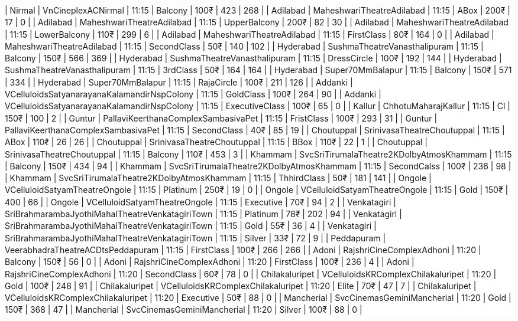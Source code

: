 | Nirmal         | VnCineplexACNirmal                                   | 11:15 | Balcony                 |  100₹ |      423 |    268 |
| Adilabad       | MaheshwariTheatreAdilabad                            | 11:15 | ABox                    |  200₹ |       17 |      0 |
| Adilabad       | MaheshwariTheatreAdilabad                            | 11:15 | UpperBalcony            |  200₹ |       82 |     30 |
| Adilabad       | MaheshwariTheatreAdilabad                            | 11:15 | LowerBalcony            |  110₹ |      299 |      6 |
| Adilabad       | MaheshwariTheatreAdilabad                            | 11:15 | FirstClass              |   80₹ |      164 |      0 |
| Adilabad       | MaheshwariTheatreAdilabad                            | 11:15 | SecondClass             |   50₹ |      140 |    102 |
| Hyderabad      | SushmaTheatreVanasthalipuram                         | 11:15 | Balcony                 |  150₹ |      566 |    369 |
| Hyderabad      | SushmaTheatreVanasthalipuram                         | 11:15 | DressCircle             |  100₹ |      192 |    144 |
| Hyderabad      | SushmaTheatreVanasthalipuram                         | 11:15 | 3rdClass                |   50₹ |      164 |    164 |
| Hyderabad      | Super70MmBalapur                                     | 11:15 | Balcony                 |  150₹ |      571 |    334 |
| Hyderabad      | Super70MmBalapur                                     | 11:15 | RajaCircle              |  100₹ |      211 |    126 |
| Addanki        | VCelluloidsSatyanarayanaKalamandirNspColony          | 11:15 | GoldClass               |  100₹ |      264 |     90 |
| Addanki        | VCelluloidsSatyanarayanaKalamandirNspColony          | 11:15 | ExecutiveClass          |  100₹ |       65 |      0 |
| Kallur         | ChhotuMaharajKallur                                  | 11:15 | Cl                      |  150₹ |      100 |      2 |
| Guntur         | PallaviKeerthanaComplexSambasivaPet                  | 11:15 | FristClass              |  100₹ |      293 |     31 |
| Guntur         | PallaviKeerthanaComplexSambasivaPet                  | 11:15 | SecondClass             |   40₹ |       85 |     19 |
| Choutuppal     | SrinivasaTheatreChoutuppal                           | 11:15 | ABox                    |  110₹ |       26 |     26 |
| Choutuppal     | SrinivasaTheatreChoutuppal                           | 11:15 | BBox                    |  110₹ |       22 |      1 |
| Choutuppal     | SrinivasaTheatreChoutuppal                           | 11:15 | Balcony                 |  110₹ |      453 |      3 |
| Khammam        | SvcSriTirumalaTheatre2KDolbyAtmosKhammam             | 11:15 | Balcony                 |  150₹ |      434 |     94 |
| Khammam        | SvcSriTirumalaTheatre2KDolbyAtmosKhammam             | 11:15 | SecondCalss             |  100₹ |      236 |     98 |
| Khammam        | SvcSriTirumalaTheatre2KDolbyAtmosKhammam             | 11:15 | ThhirdClass             |   50₹ |      181 |    141 |
| Ongole         | VCelluloidSatyamTheatreOngole                        | 11:15 | Platinum                |  250₹ |       19 |      0 |
| Ongole         | VCelluloidSatyamTheatreOngole                        | 11:15 | Gold                    |  150₹ |      400 |     66 |
| Ongole         | VCelluloidSatyamTheatreOngole                        | 11:15 | Executive               |   70₹ |       94 |      2 |
| Venkatagiri    | SriBrahmarambaJyothiMahalTheatreVenkatagiriTown      | 11:15 | Platinum                |   78₹ |      202 |     94 |
| Venkatagiri    | SriBrahmarambaJyothiMahalTheatreVenkatagiriTown      | 11:15 | Gold                    |   55₹ |       36 |      4 |
| Venkatagiri    | SriBrahmarambaJyothiMahalTheatreVenkatagiriTown      | 11:15 | Silver                  |   33₹ |       72 |      9 |
| Peddapuram     | VeerabhadraTheatreACDtsPeddapuram                    | 11:15 | FirstClass              |  100₹ |      266 |    266 |
| Adoni          | RajshriCineComplexAdhoni                             | 11:20 | Balcony                 |  150₹ |       56 |      0 |
| Adoni          | RajshriCineComplexAdhoni                             | 11:20 | FirstClass              |  100₹ |      236 |      4 |
| Adoni          | RajshriCineComplexAdhoni                             | 11:20 | SecondClass             |   60₹ |       78 |      0 |
| Chilakaluripet | VCelluloidsKRComplexChilakaluripet                   | 11:20 | Gold                    |  100₹ |      248 |     91 |
| Chilakaluripet | VCelluloidsKRComplexChilakaluripet                   | 11:20 | Elite                   |   70₹ |       47 |      7 |
| Chilakaluripet | VCelluloidsKRComplexChilakaluripet                   | 11:20 | Executive               |   50₹ |       88 |      0 |
| Mancherial     | SvcCinemasGeminiMancherial                           | 11:20 | Gold                    |  150₹ |      368 |     47 |
| Mancherial     | SvcCinemasGeminiMancherial                           | 11:20 | Silver                  |  100₹ |       88 |      0 |